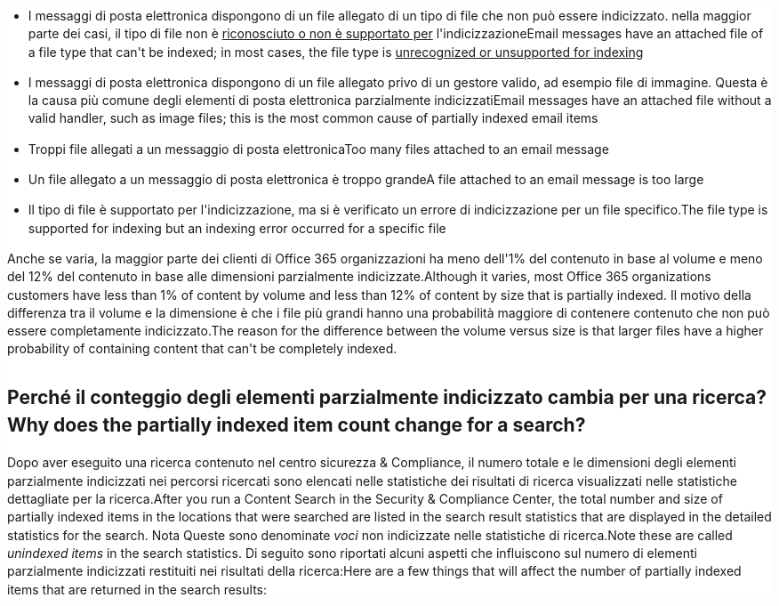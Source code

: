 - <span data-ttu-id="0ed50-110">I messaggi di posta elettronica dispongono di un file allegato di un tipo di file che non può essere indicizzato. nella maggior parte dei casi, il tipo di file non è [riconosciuto o non è supportato per](partially-indexed-items-in-content-search.md#file-types-not-indexed-for-search) l'indicizzazione</span><span class="sxs-lookup"><span data-stu-id="0ed50-110">Email messages have an attached file of a file type that can't be indexed; in most cases, the file type is [unrecognized or unsupported for indexing](partially-indexed-items-in-content-search.md#file-types-not-indexed-for-search)</span></span>
    
- <span data-ttu-id="0ed50-111">I messaggi di posta elettronica dispongono di un file allegato privo di un gestore valido, ad esempio file di immagine. Questa è la causa più comune degli elementi di posta elettronica parzialmente indicizzati</span><span class="sxs-lookup"><span data-stu-id="0ed50-111">Email messages have an attached file without a valid handler, such as image files; this is the most common cause of partially indexed email items</span></span>
    
- <span data-ttu-id="0ed50-112">Troppi file allegati a un messaggio di posta elettronica</span><span class="sxs-lookup"><span data-stu-id="0ed50-112">Too many files attached to an email message</span></span>
    
- <span data-ttu-id="0ed50-113">Un file allegato a un messaggio di posta elettronica è troppo grande</span><span class="sxs-lookup"><span data-stu-id="0ed50-113">A file attached to an email message is too large</span></span>
    
- <span data-ttu-id="0ed50-114">Il tipo di file è supportato per l'indicizzazione, ma si è verificato un errore di indicizzazione per un file specifico.</span><span class="sxs-lookup"><span data-stu-id="0ed50-114">The file type is supported for indexing but an indexing error occurred for a specific file</span></span>
    
<span data-ttu-id="0ed50-115">Anche se varia, la maggior parte dei clienti di Office 365 organizzazioni ha meno dell'1% del contenuto in base al volume e meno del 12% del contenuto in base alle dimensioni parzialmente indicizzate.</span><span class="sxs-lookup"><span data-stu-id="0ed50-115">Although it varies, most Office 365 organizations customers have less than 1% of content by volume and less than 12% of content by size that is partially indexed.</span></span> <span data-ttu-id="0ed50-116">Il motivo della differenza tra il volume e la dimensione è che i file più grandi hanno una probabilità maggiore di contenere contenuto che non può essere completamente indicizzato.</span><span class="sxs-lookup"><span data-stu-id="0ed50-116">The reason for the difference between the volume versus size is that larger files have a higher probability of containing content that can't be completely indexed.</span></span>
  
## <a name="why-does-the-partially-indexed-item-count-change-for-a-search"></a><span data-ttu-id="0ed50-117">Perché il conteggio degli elementi parzialmente indicizzato cambia per una ricerca?</span><span class="sxs-lookup"><span data-stu-id="0ed50-117">Why does the partially indexed item count change for a search?</span></span>

<span data-ttu-id="0ed50-118">Dopo aver eseguito una ricerca contenuto nel centro sicurezza & Compliance, il numero totale e le dimensioni degli elementi parzialmente indicizzati nei percorsi ricercati sono elencati nelle statistiche dei risultati di ricerca visualizzati nelle statistiche dettagliate per la ricerca.</span><span class="sxs-lookup"><span data-stu-id="0ed50-118">After you run a Content Search in the Security & Compliance Center, the total number and size of partially indexed items in the locations that were searched are listed in the search result statistics that are displayed in the detailed statistics for the search.</span></span> <span data-ttu-id="0ed50-119">Nota Queste sono denominate *voci* non indicizzate nelle statistiche di ricerca.</span><span class="sxs-lookup"><span data-stu-id="0ed50-119">Note these are called  *unindexed items*  in the search statistics.</span></span> <span data-ttu-id="0ed50-120">Di seguito sono riportati alcuni aspetti che influiscono sul numero di elementi parzialmente indicizzati restituiti nei risultati della ricerca:</span><span class="sxs-lookup"><span data-stu-id="0ed50-120">Here are a few things that will affect the number of partially indexed items that are returned in the search results:</span></span> 
  